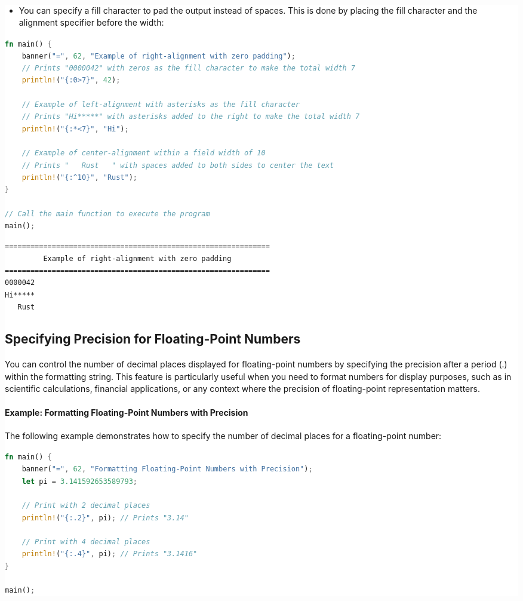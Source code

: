 - You can specify a fill character to pad the output instead of spaces. This is done by placing the fill character and the alignment specifier before the width:


```Rust
fn main() {
    banner("=", 62, "Example of right-alignment with zero padding");
    // Prints "0000042" with zeros as the fill character to make the total width 7
    println!("{:0>7}", 42); 
    
    // Example of left-alignment with asterisks as the fill character
    // Prints "Hi*****" with asterisks added to the right to make the total width 7
    println!("{:*<7}", "Hi"); 
    
    // Example of center-alignment within a field width of 10
    // Prints "   Rust   " with spaces added to both sides to center the text
    println!("{:^10}", "Rust"); 
}

// Call the main function to execute the program
main();

```

    
    ==============================================================
             Example of right-alignment with zero padding         
    ==============================================================
    0000042
    Hi*****
       Rust   


## Specifying Precision for Floating-Point Numbers


You can control the number of decimal places displayed for floating-point numbers by specifying the precision after a period (.) within the formatting string. This feature is particularly useful when you need to format numbers for display purposes, such as in scientific calculations, financial applications, or any context where the precision of floating-point representation matters.

#### Example: Formatting Floating-Point Numbers with Precision
The following example demonstrates how to specify the number of decimal places for a floating-point number:


```Rust
fn main() {
    banner("=", 62, "Formatting Floating-Point Numbers with Precision");
    let pi = 3.141592653589793;

    // Print with 2 decimal places
    println!("{:.2}", pi); // Prints "3.14"

    // Print with 4 decimal places
    println!("{:.4}", pi); // Prints "3.1416"
}

main();
```
